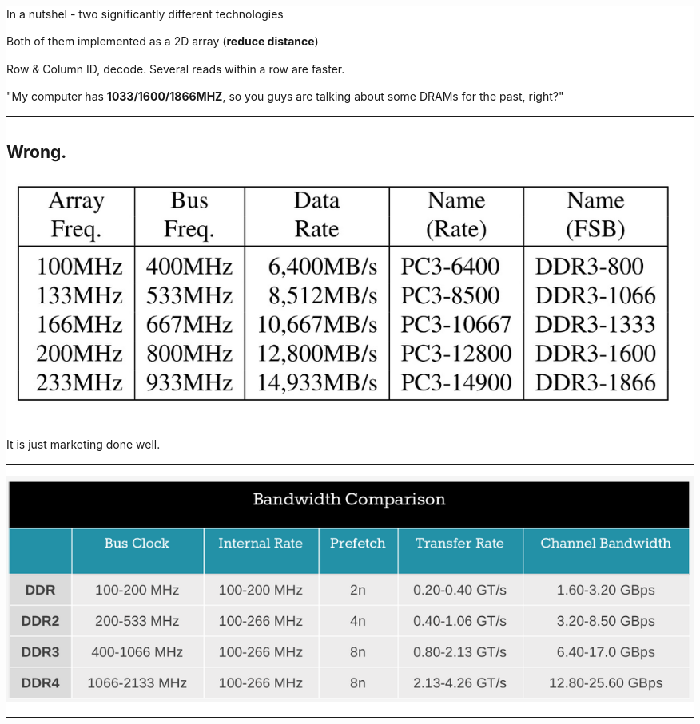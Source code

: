 
In a nutshel - two significantly different technologies

Both of them implemented as a 2D array (**reduce distance**)

Row & Column ID, decode. Several reads within a row are faster.

"My computer has **1033/1600/1866MHZ**, so you guys are talking about some DRAMs for the past, right?"

---

## Wrong.

![memory freq](./images/memory_freq.jpg)

It is just marketing done well.

---

![](./images/memory_bandwitdh.png)

---
